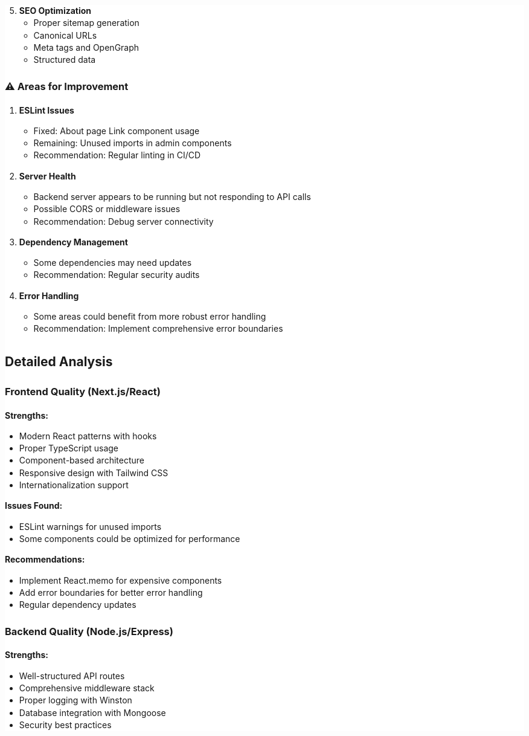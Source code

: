 5. **SEO Optimization**
   - Proper sitemap generation
   - Canonical URLs
   - Meta tags and OpenGraph
   - Structured data

### ⚠️ Areas for Improvement

1. **ESLint Issues**
   - Fixed: About page Link component usage
   - Remaining: Unused imports in admin components
   - Recommendation: Regular linting in CI/CD

2. **Server Health**
   - Backend server appears to be running but not responding to API calls
   - Possible CORS or middleware issues
   - Recommendation: Debug server connectivity

3. **Dependency Management**
   - Some dependencies may need updates
   - Recommendation: Regular security audits

4. **Error Handling**
   - Some areas could benefit from more robust error handling
   - Recommendation: Implement comprehensive error boundaries

## Detailed Analysis

### Frontend Quality (Next.js/React)

**Strengths:**
- Modern React patterns with hooks
- Proper TypeScript usage
- Component-based architecture
- Responsive design with Tailwind CSS
- Internationalization support

**Issues Found:**
- ESLint warnings for unused imports
- Some components could be optimized for performance

**Recommendations:**
- Implement React.memo for expensive components
- Add error boundaries for better error handling
- Regular dependency updates

### Backend Quality (Node.js/Express)

**Strengths:**
- Well-structured API routes
- Comprehensive middleware stack
- Proper logging with Winston
- Database integration with Mongoose
- Security best practices
